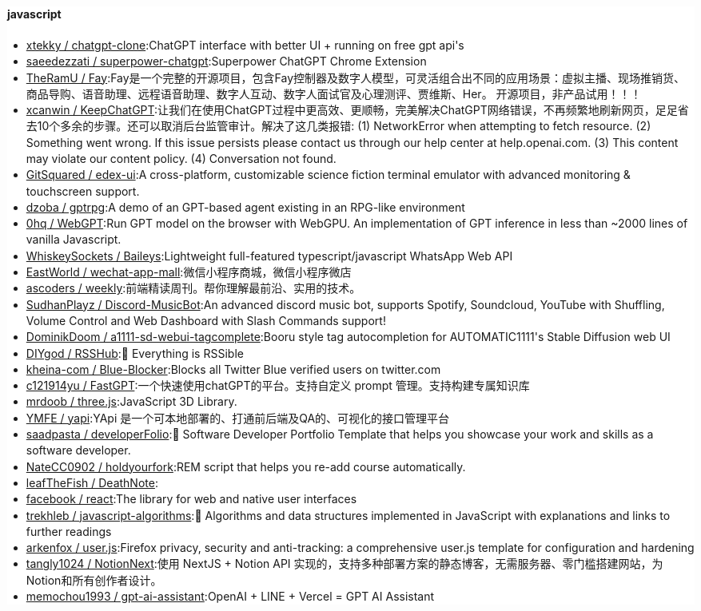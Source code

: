 
#### javascript
* [xtekky / chatgpt-clone](https://github.com/xtekky/chatgpt-clone):ChatGPT interface with better UI + running on free gpt api's
* [saeedezzati / superpower-chatgpt](https://github.com/saeedezzati/superpower-chatgpt):Superpower ChatGPT Chrome Extension
* [TheRamU / Fay](https://github.com/TheRamU/Fay):Fay是一个完整的开源项目，包含Fay控制器及数字人模型，可灵活组合出不同的应用场景：虚拟主播、现场推销货、商品导购、语音助理、远程语音助理、数字人互动、数字人面试官及心理测评、贾维斯、Her。 开源项目，非产品试用！！！
* [xcanwin / KeepChatGPT](https://github.com/xcanwin/KeepChatGPT):让我们在使用ChatGPT过程中更高效、更顺畅，完美解决ChatGPT网络错误，不再频繁地刷新网页，足足省去10个多余的步骤。还可以取消后台监管审计。解决了这几类报错: (1) NetworkError when attempting to fetch resource. (2) Something went wrong. If this issue persists please contact us through our help center at help.openai.com. (3) This content may violate our content policy. (4) Conversation not found.
* [GitSquared / edex-ui](https://github.com/GitSquared/edex-ui):A cross-platform, customizable science fiction terminal emulator with advanced monitoring & touchscreen support.
* [dzoba / gptrpg](https://github.com/dzoba/gptrpg):A demo of an GPT-based agent existing in an RPG-like environment
* [0hq / WebGPT](https://github.com/0hq/WebGPT):Run GPT model on the browser with WebGPU. An implementation of GPT inference in less than ~2000 lines of vanilla Javascript.
* [WhiskeySockets / Baileys](https://github.com/WhiskeySockets/Baileys):Lightweight full-featured typescript/javascript WhatsApp Web API
* [EastWorld / wechat-app-mall](https://github.com/EastWorld/wechat-app-mall):微信小程序商城，微信小程序微店
* [ascoders / weekly](https://github.com/ascoders/weekly):前端精读周刊。帮你理解最前沿、实用的技术。
* [SudhanPlayz / Discord-MusicBot](https://github.com/SudhanPlayz/Discord-MusicBot):An advanced discord music bot, supports Spotify, Soundcloud, YouTube with Shuffling, Volume Control and Web Dashboard with Slash Commands support!
* [DominikDoom / a1111-sd-webui-tagcomplete](https://github.com/DominikDoom/a1111-sd-webui-tagcomplete):Booru style tag autocompletion for AUTOMATIC1111's Stable Diffusion web UI
* [DIYgod / RSSHub](https://github.com/DIYgod/RSSHub):🍰
Everything is RSSible
* [kheina-com / Blue-Blocker](https://github.com/kheina-com/Blue-Blocker):Blocks all Twitter Blue verified users on twitter.com
* [c121914yu / FastGPT](https://github.com/c121914yu/FastGPT):一个快速使用chatGPT的平台。支持自定义 prompt 管理。支持构建专属知识库
* [mrdoob / three.js](https://github.com/mrdoob/three.js):JavaScript 3D Library.
* [YMFE / yapi](https://github.com/YMFE/yapi):YApi 是一个可本地部署的、打通前后端及QA的、可视化的接口管理平台
* [saadpasta / developerFolio](https://github.com/saadpasta/developerFolio):🚀
Software Developer Portfolio Template that helps you showcase your work and skills as a software developer.
* [NateCC0902 / holdyourfork](https://github.com/NateCC0902/holdyourfork):REM script that helps you re-add course automatically.
* [leafTheFish / DeathNote](https://github.com/leafTheFish/DeathNote):
* [facebook / react](https://github.com/facebook/react):The library for web and native user interfaces
* [trekhleb / javascript-algorithms](https://github.com/trekhleb/javascript-algorithms):📝
Algorithms and data structures implemented in JavaScript with explanations and links to further readings
* [arkenfox / user.js](https://github.com/arkenfox/user.js):Firefox privacy, security and anti-tracking: a comprehensive user.js template for configuration and hardening
* [tangly1024 / NotionNext](https://github.com/tangly1024/NotionNext):使用 NextJS + Notion API 实现的，支持多种部署方案的静态博客，无需服务器、零门槛搭建网站，为Notion和所有创作者设计。
* [memochou1993 / gpt-ai-assistant](https://github.com/memochou1993/gpt-ai-assistant):OpenAI + LINE + Vercel = GPT AI Assistant
